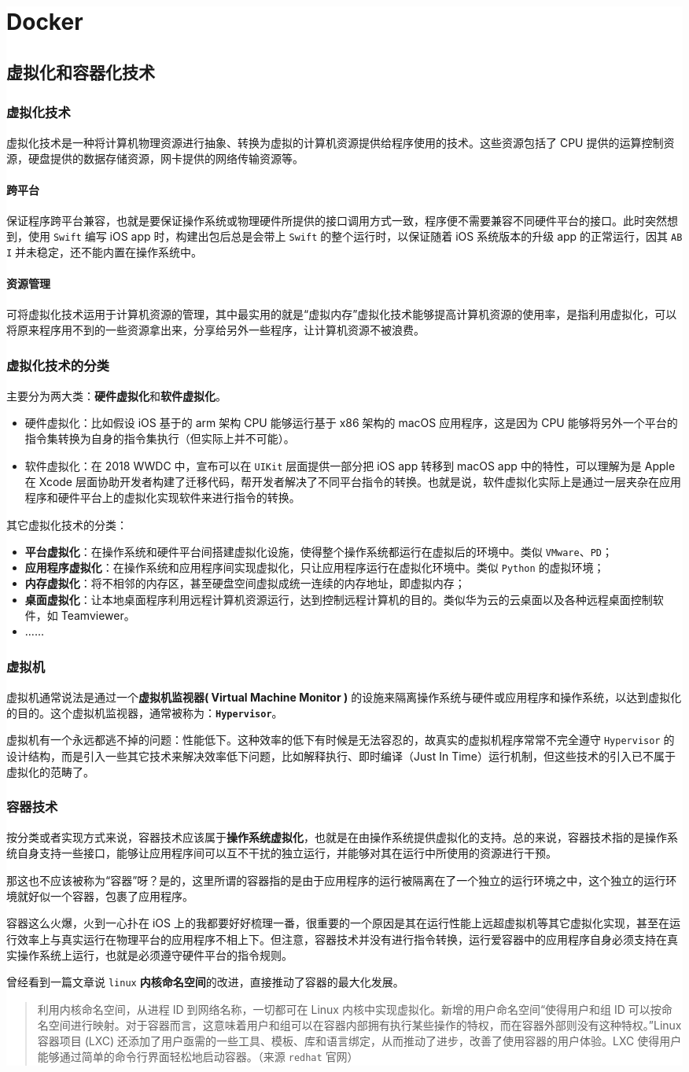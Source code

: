 # Docker
## 虚拟化和容器化技术
### 虚拟化技术
虚拟化技术是一种将计算机物理资源进行抽象、转换为虚拟的计算机资源提供给程序使用的技术。这些资源包括了 CPU 提供的运算控制资源，硬盘提供的数据存储资源，网卡提供的网络传输资源等。

#### 跨平台
保证程序跨平台兼容，也就是要保证操作系统或物理硬件所提供的接口调用方式一致，程序便不需要兼容不同硬件平台的接口。此时突然想到，使用 `Swift` 编写 iOS app 时，构建出包后总是会带上 `Swift` 的整个运行时，以保证随着 iOS 系统版本的升级 app 的正常运行，因其 `ABI` 并未稳定，还不能内置在操作系统中。

#### 资源管理
可将虚拟化技术运用于计算机资源的管理，其中最实用的就是“虚拟内存”虚拟化技术能够提高计算机资源的使用率，是指利用虚拟化，可以将原来程序用不到的一些资源拿出来，分享给另外一些程序，让计算机资源不被浪费。


### 虚拟化技术的分类
主要分为两大类：**硬件虚拟化**和**软件虚拟化**。

* 硬件虚拟化：比如假设 iOS 基于的 arm 架构 CPU 能够运行基于 x86 架构的 macOS 应用程序，这是因为 CPU 能够将另外一个平台的指令集转换为自身的指令集执行（但实际上并不可能）。

* 软件虚拟化：在 2018 WWDC 中，宣布可以在 `UIKit` 层面提供一部分把 iOS app 转移到 macOS app 中的特性，可以理解为是 Apple 在 Xcode 层面协助开发者构建了迁移代码，帮开发者解决了不同平台指令的转换。也就是说，软件虚拟化实际上是通过一层夹杂在应用程序和硬件平台上的虚拟化实现软件来进行指令的转换。

其它虚拟化技术的分类：
* **平台虚拟化**：在操作系统和硬件平台间搭建虚拟化设施，使得整个操作系统都运行在虚拟后的环境中。类似 `VMware`、`PD`；
* **应用程序虚拟化**：在操作系统和应用程序间实现虚拟化，只让应用程序运行在虚拟化环境中。类似 `Python` 的虚拟环境；
* **内存虚拟化**：将不相邻的内存区，甚至硬盘空间虚拟成统一连续的内存地址，即虚拟内存；
* **桌面虚拟化**：让本地桌面程序利用远程计算机资源运行，达到控制远程计算机的目的。类似华为云的云桌面以及各种远程桌面控制软件，如 Teamviewer。
* ......

### 虚拟机
虚拟机通常说法是通过一个**虚拟机监视器( Virtual Machine Monitor )** 的设施来隔离操作系统与硬件或应用程序和操作系统，以达到虚拟化的目的。这个虚拟机监视器，通常被称为：**`Hypervisor`**。

虚拟机有一个永远都逃不掉的问题：性能低下。这种效率的低下有时候是无法容忍的，故真实的虚拟机程序常常不完全遵守 `Hypervisor` 的设计结构，而是引入一些其它技术来解决效率低下问题，比如解释执行、即时编译（Just In Time）运行机制，但这些技术的引入已不属于虚拟化的范畴了。

### 容器技术
按分类或者实现方式来说，容器技术应该属于**操作系统虚拟化**，也就是在由操作系统提供虚拟化的支持。总的来说，容器技术指的是操作系统自身支持一些接口，能够让应用程序间可以互不干扰的独立运行，并能够对其在运行中所使用的资源进行干预。

那这也不应该被称为“容器”呀？是的，这里所谓的容器指的是由于应用程序的运行被隔离在了一个独立的运行环境之中，这个独立的运行环境就好似一个容器，包裹了应用程序。

容器这么火爆，火到一心扑在 iOS 上的我都要好好梳理一番，很重要的一个原因是其在运行性能上远超虚拟机等其它虚拟化实现，甚至在运行效率上与真实运行在物理平台的应用程序不相上下。但注意，容器技术并没有进行指令转换，运行爱容器中的应用程序自身必须支持在真实操作系统上运行，也就是必须遵守硬件平台的指令规则。

曾经看到一篇文章说 `linux` **内核命名空间**的改进，直接推动了容器的最大化发展。

> 利用内核命名空间，从进程 ID 到网络名称，一切都可在 Linux 内核中实现虚拟化。新增的用户命名空间“使得用户和组 ID 可以按命名空间进行映射。对于容器而言，这意味着用户和组可以在容器内部拥有执行某些操作的特权，而在容器外部则没有这种特权。”Linux 容器项目 (LXC) 还添加了用户亟需的一些工具、模板、库和语言绑定，从而推动了进步，改善了使用容器的用户体验。LXC 使得用户能够通过简单的命令行界面轻松地启动容器。（来源 `redhat` 官网）
